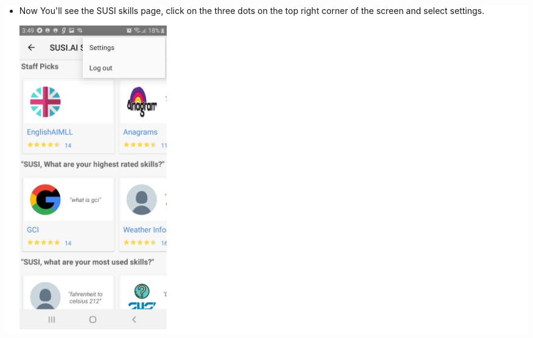 * Now You'll see the SUSI skills page, click on the three dots on the top right corner of the screen and select settings.

  <img src="images/Android2.jpg" height="500px"><br>

